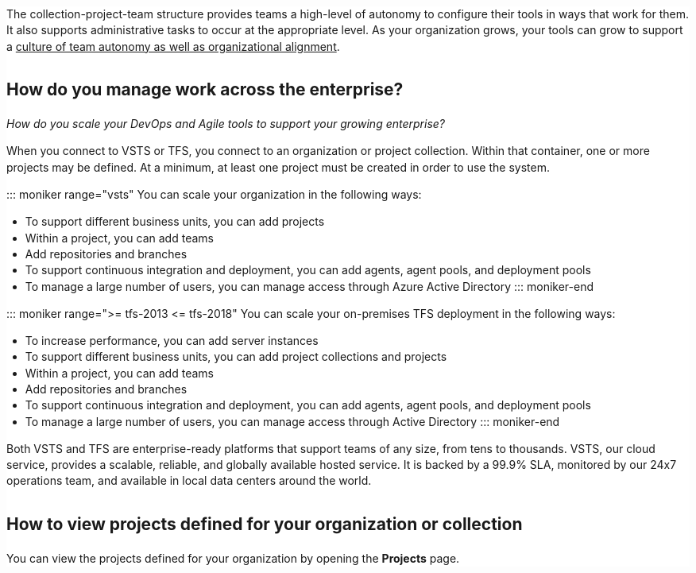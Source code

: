 </td>
</tr>
</tbody>
</table>

The collection-project-team structure provides teams a high-level of autonomy to configure their tools in ways that work for them. It also supports administrative tasks to occur at the appropriate level. As your organization grows, your tools can grow to support a [culture of team autonomy as well as organizational alignment](../../work/scale/agile-culture.md). 


<a id="scale">  </a>
<a id="collection-project-team-structure">  </a>

## How do you manage work across the enterprise? 

*How do you scale your DevOps and Agile tools to support your growing enterprise?*  

When you connect to VSTS or TFS, you connect to an organization or project collection. Within that container, one or more projects may be defined. At a minimum, at least one project must be created in order to use the system. 

::: moniker range="vsts"
You can scale your organization in the following ways:

- To support different business units, you can add projects
- Within a project, you can add teams 
- Add repositories and branches 
- To support continuous integration and deployment, you can add agents, agent pools, and deployment pools 
- To manage a large number of users, you can manage access through Azure Active Directory 
::: moniker-end


::: moniker range=">= tfs-2013 <= tfs-2018"
You can scale your on-premises TFS deployment in the following ways:

- To increase performance, you can add server instances
- To support different business units, you can add project collections and projects
- Within a project, you can add teams 
- Add repositories and branches 
- To support continuous integration and deployment, you can add agents, agent pools, and deployment pools 
- To manage a large number of users, you can manage access through Active Directory
::: moniker-end

Both VSTS and TFS are enterprise-ready platforms that support teams of any size, from tens to thousands. VSTS, our cloud service, provides a scalable, reliable, and globally available hosted service. It is backed by a 99.9% SLA, monitored by our 24x7 operations team, and available in local data centers around the world.

## How to view projects defined for your organization or collection 
You can view the projects defined for your organization by opening the **Projects** page. 

